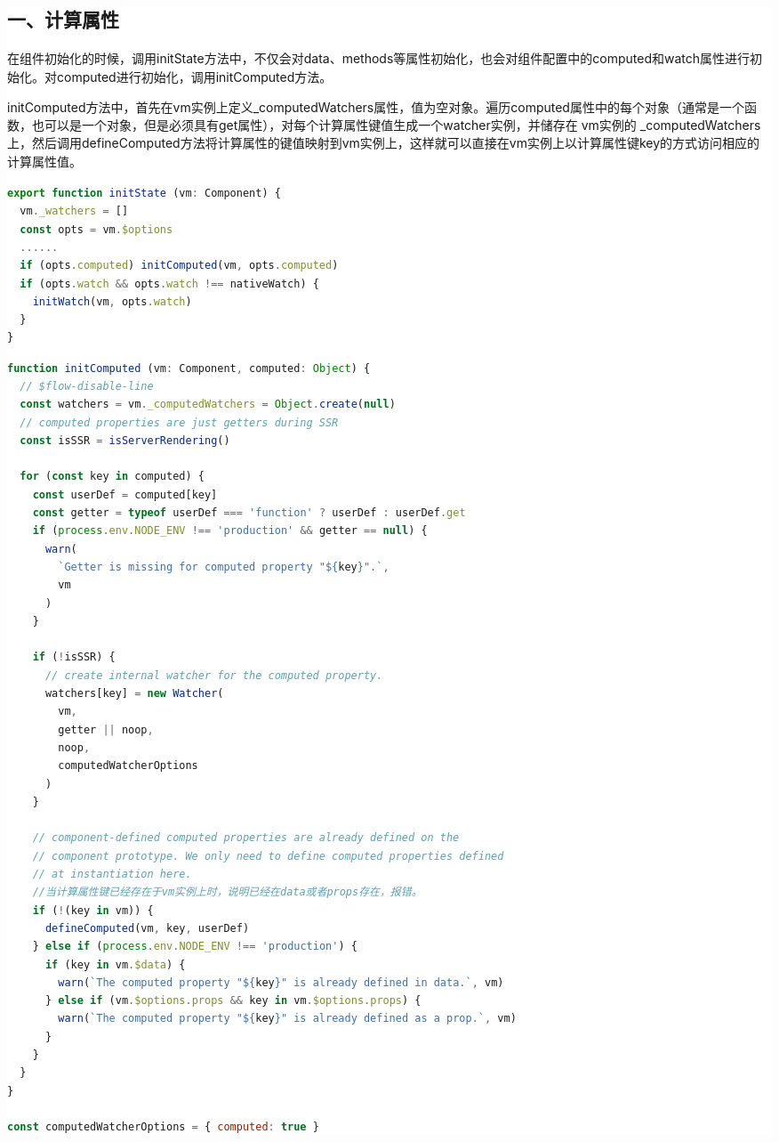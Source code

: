 ## 一、计算属性

在组件初始化的时候，调用initState方法中，不仅会对data、methods等属性初始化，也会对组件配置中的computed和watch属性进行初始化。对computed进行初始化，调用initComputed方法。

initComputed方法中，首先在vm实例上定义_computedWatchers属性，值为空对象。遍历computed属性中的每个对象（通常是一个函数，也可以是一个对象，但是必须具有get属性），对每个计算属性键值生成一个watcher实例，并储存在 vm实例的 _computedWatchers上，然后调用defineComputed方法将计算属性的键值映射到vm实例上，这样就可以直接在vm实例上以计算属性键key的方式访问相应的计算属性值。

```javascript
export function initState (vm: Component) {
  vm._watchers = []
  const opts = vm.$options
  ......
  if (opts.computed) initComputed(vm, opts.computed)
  if (opts.watch && opts.watch !== nativeWatch) {
    initWatch(vm, opts.watch)
  }
}
```

```JavaScript
function initComputed (vm: Component, computed: Object) {
  // $flow-disable-line
  const watchers = vm._computedWatchers = Object.create(null)
  // computed properties are just getters during SSR
  const isSSR = isServerRendering()

  for (const key in computed) {
    const userDef = computed[key]
    const getter = typeof userDef === 'function' ? userDef : userDef.get
    if (process.env.NODE_ENV !== 'production' && getter == null) {
      warn(
        `Getter is missing for computed property "${key}".`,
        vm
      )
    }

    if (!isSSR) {
      // create internal watcher for the computed property.
      watchers[key] = new Watcher(
        vm,
        getter || noop,
        noop,
        computedWatcherOptions
      )
    }

    // component-defined computed properties are already defined on the
    // component prototype. We only need to define computed properties defined
    // at instantiation here.
    //当计算属性键已经存在于vm实例上时，说明已经在data或者props存在，报错。
    if (!(key in vm)) {
      defineComputed(vm, key, userDef)
    } else if (process.env.NODE_ENV !== 'production') {
      if (key in vm.$data) {
        warn(`The computed property "${key}" is already defined in data.`, vm)
      } else if (vm.$options.props && key in vm.$options.props) {
        warn(`The computed property "${key}" is already defined as a prop.`, vm)
      }
    }
  }
}

const computedWatcherOptions = { computed: true }
```